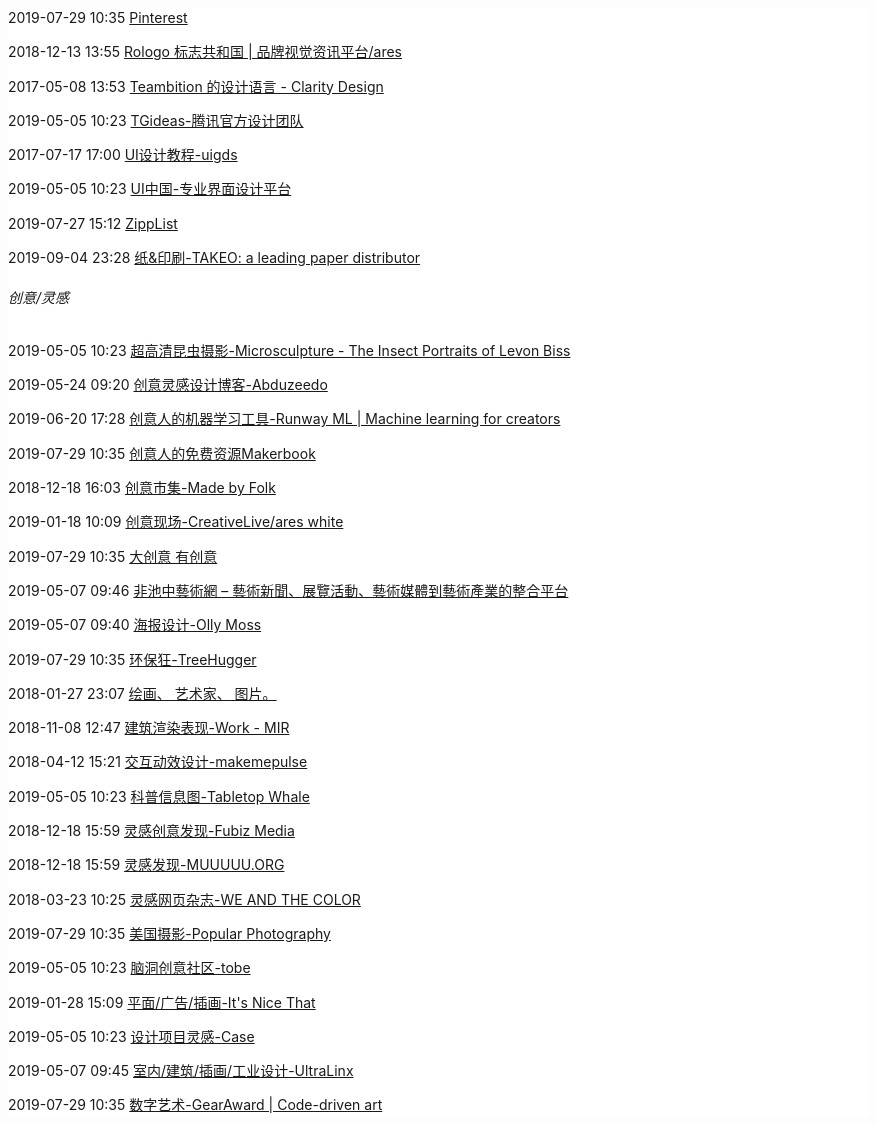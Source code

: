 2019-07-29 10:35 [Pinterest](https://www.pinterest.com/)

2018-12-13 13:55 [Rologo 标志共和国 | 品牌视觉资讯平台/ares](http://www.rologo.com/)

2017-05-08 13:53 [Teambition 的设计语言 - Clarity Design](https://design.teambition.com/)

2019-05-05 10:23 [TGideas-腾讯官方设计团队](http://tgideas.qq.com/)

2017-07-17 17:00 [UI设计教程-uigds](http://www.uigds.com/)

2019-05-05 10:23 [UI中国-专业界面设计平台](http://www.ui.cn/)

2019-07-27 15:12 [ZippList](http://zipplist.co/)

2019-09-04 23:28 [纸&amp;印刷-TAKEO: a leading paper distributor](http://www.takeo.co.jp/ch/)



######  创意/灵感

2019-05-05 10:23 [超高清昆虫摄影-Microsculpture - The Insect Portraits of Levon Biss](http://microsculpture.net/tricolored-jewel-beetle.html)

2019-05-24 09:20 [创意灵感设计博客-Abduzeedo](https://abduzeedo.com/)

2019-06-20 17:28 [创意人的机器学习工具-Runway ML | Machine learning for creators](https://runwayml.com/)

2019-07-29 10:35 [创意人的免费资源Makerbook](http://makerbook.net/)

2018-12-18 16:03 [创意市集-Made by Folk](https://www.madebyfolk.com/)

2019-01-18 10:09 [创意现场-CreativeLive/ares white](https://www.creativelive.com/)

2019-07-29 10:35 [大创意 有创意](http://www.pitchina.com.cn/)

2019-05-07 09:46 [非池中藝術網 – 藝術新聞、展覽活動、藝術媒體到藝術產業的整合平台](https://artemperor.tw/)

2019-05-07 09:40 [海报设计-Olly Moss](http://ollymoss.com/)

2019-07-29 10:35 [环保狂-TreeHugger](http://www.treehugger.com/design/)

2018-01-27 23:07 [绘画、 艺术家、 图片。](https://gallerix.asia/)

2018-11-08 12:47 [建筑渲染表现-Work - MIR](https://www.mir.no/work/)

2018-04-12 15:21 [交互动效设计-makemepulse](http://www.makemepulse.com/)

2019-05-05 10:23 [科普信息图-Tabletop Whale](http://tabletopwhale.com/)

2018-12-18 15:59 [灵感创意发现-Fubiz Media](http://www.fubiz.net/)

2018-12-18 15:59 [灵感发现-MUUUUU.ORG](http://muuuuu.org/)

2018-03-23 10:25 [灵感网页杂志-WE AND THE COLOR](https://weandthecolor.com/)

2019-07-29 10:35 [美国摄影-Popular Photography](http://www.popphoto.com/)

2019-05-05 10:23 [脑洞创意社区-tobe](https://to.be/)

2019-01-28 15:09 [平面/广告/插画-It's Nice That](https://www.itsnicethat.com/)

2019-05-05 10:23 [设计项目灵感-Case](https://case.wantedly.com/)

2019-05-07 09:45 [室内/建筑/插画/工业设计-UltraLinx](https://theultralinx.com/)

2019-07-29 10:35 [数字艺术-GearAward | Code-driven art](http://gearaward.com/inspiration.html)
